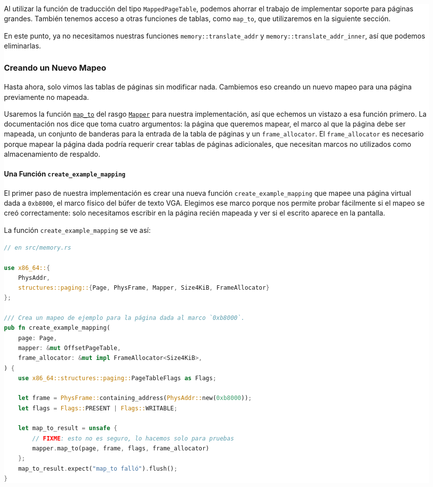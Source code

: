 Al utilizar la función de traducción del tipo `MappedPageTable`, podemos ahorrar el trabajo de implementar soporte para páginas grandes. También tenemos acceso a otras funciones de tablas, como `map_to`, que utilizaremos en la siguiente sección.

En este punto, ya no necesitamos nuestras funciones `memory::translate_addr` y `memory::translate_addr_inner`, así que podemos eliminarlas.

### Creando un Nuevo Mapeo

Hasta ahora, solo vimos las tablas de páginas sin modificar nada. Cambiemos eso creando un nuevo mapeo para una página previamente no mapeada.

Usaremos la función [`map_to`] del rasgo [`Mapper`] para nuestra implementación, así que echemos un vistazo a esa función primero. La documentación nos dice que toma cuatro argumentos: la página que queremos mapear, el marco al que la página debe ser mapeada, un conjunto de banderas para la entrada de la tabla de páginas y un `frame_allocator`. El `frame_allocator` es necesario porque mapear la página dada podría requerir crear tablas de páginas adicionales, que necesitan marcos no utilizados como almacenamiento de respaldo.

[`map_to`]: https://docs.rs/x86_64/0.14.2/x86_64/structures/paging/trait.Mapper.html#tymethod.map_to
[`Mapper`]: https://docs.rs/x86_64/0.14.2/x86_64/structures/paging/trait.Mapper.html

#### Una Función `create_example_mapping`

El primer paso de nuestra implementación es crear una nueva función `create_example_mapping` que mapee una página virtual dada a `0xb8000`, el marco físico del búfer de texto VGA. Elegimos ese marco porque nos permite probar fácilmente si el mapeo se creó correctamente: solo necesitamos escribir en la página recién mapeada y ver si el escrito aparece en la pantalla.

La función `create_example_mapping` se ve así:

```rust
// en src/memory.rs

use x86_64::{
    PhysAddr,
    structures::paging::{Page, PhysFrame, Mapper, Size4KiB, FrameAllocator}
};

/// Crea un mapeo de ejemplo para la página dada al marco `0xb8000`.
pub fn create_example_mapping(
    page: Page,
    mapper: &mut OffsetPageTable,
    frame_allocator: &mut impl FrameAllocator<Size4KiB>,
) {
    use x86_64::structures::paging::PageTableFlags as Flags;

    let frame = PhysFrame::containing_address(PhysAddr::new(0xb8000));
    let flags = Flags::PRESENT | Flags::WRITABLE;

    let map_to_result = unsafe {
        // FIXME: esto no es seguro, lo hacemos solo para pruebas
        mapper.map_to(page, frame, flags, frame_allocator)
    };
    map_to_result.expect("map_to falló").flush();
}
```


[GitHub]: https://github.com/phil-opp/blog_os
[al final]: #comments
[post branch]: https://github.com/phil-opp/blog_os/tree/post-09
[publicación anterior]: @/edition-2/posts/08-paging-introduction/index.md
[end of previous post]: @/edition-2/posts/08-paging-introduction/index.md#accessing-the-page-tables
[mapeo de una memoria de archivo]: https://en.wikipedia.org/wiki/Memory-mapped_file
[segmentación]: @/edition-2/posts/08-paging-introduction/index.md#fragmentation
[páginas grandes]: https://en.wikipedia.org/wiki/Page_%28computer_memory%29#Multiple_page_sizes
[ejemplo al principio de este artículo]: #accediendo-a-las-tablas-de-paginas
[_Remap The Kernel_]: https://os.phil-opp.com/remap-the-kernel/#overview
[c características de cargo]: https://doc.rust-lang.org/cargo/reference/features.html#the-features-section
[`BootInfo`]: https://docs.rs/bootloader/0.9/bootloader/bootinfo/struct.BootInfo.html
[incompatibles con semver]: https://doc.rust-lang.org/stable/cargo/reference/specifying-dependencies.html#caret-requirements
[`entry_point`]: https://docs.rs/bootloader/0.6.4/bootloader/macro.entry_point.html
[end of the previous post]: @/edition-2/posts/08-paging-introduction/index.md#accessing-the-page-tables
[`VirtAddr`]: https://docs.rs/x86_64/0.14.2/x86_64/addr/struct.VirtAddr.html
[`enumerate`]: https://doc.rust-lang.org/core/iter/trait.Iterator.html#method.enumerate
[`PageTableEntry::frame`]: https://docs.rs/x86_64/0.14.2/x86_64/structures/paging/page_table/struct.PageTableEntry.html#method.frame
[_desplazamiento de página_]: @/edition-2/posts/08-paging-introduction/index.md#paging-on-x86-64
[`Mapper`]: https://docs.rs/x86_64/0.14.2/x86_64/structures/paging/mapper/trait.Mapper.html
[`translate_page`]: https://docs.rs/x86_64/0.14.2/x86_64/structures/paging/mapper/trait.Mapper.html#tymethod.translate_page
[`map_to`]: https://docs.rs/x86_64/0.14.2/x86_64/structures/paging/mapper/trait.Mapper.html#method.map_to
[`Translate`]: https://docs.rs/x86_64/0.14.2/x86_64/structures/paging/mapper/trait.Translate.html
[`translate_addr`]: https://docs.rs/x86_64/0.14.2/x86_64/structures/paging/mapper/trait.Translate.html#method.translate_addr
[`translate`]: https://docs.rs/x86_64/0.14.2/x86_64/structures/paging/mapper/trait.Translate.html#tymethod.translate
[`OffsetPageTable`]: https://docs.rs/x86_64/0.14.2/x86_64/structures/paging/mapper/struct.OffsetPageTable.html
[`MappedPageTable`]: https://docs.rs/x86_64/0.14.2/x86_64/structures/paging/mapper/struct.MappedPageTable.html
[`RecursivePageTable`]: https://docs.rs/x86_64/0.14.2/x86_64/structures/paging/mapper/struct.RecursivePageTable.html
[`OffsetPageTable::new`]: https://docs.rs/x86_64/0.14.2/x86_64/structures/paging/mapper/struct.OffsetPageTable.html#method.new
[impl-trait-arg]: https://doc.rust-lang.org/book/ch10-02-traits.html#traits-as-parameters
[genérico]: https://doc.rust-lang.org/book/ch10-00-generics.html
[`FrameAllocator`]: https://docs.rs/x86_64/0.14.2/x86_64/structures/paging/trait.FrameAllocator.html
[`PageSize`]: https://docs.rs/x86_64/0.14.2/x86_64/structures/paging/page/trait.PageSize.html
[_Formato de Tabla de Páginas_]: @/edition-2/posts/08-paging-introduction/index.md#page-table-format
[`Result`]: https://doc.rust-lang.org/core/result/enum.Result.html
[`expect`]: https://doc.rust-lang.org/core/result/enum.Result.html#method.expect
[`MapperFlush`]: https://docs.rs/x86_64/0.14.2/x86_64/structures/paging/mapper/struct.MapperFlush.html
[`flush`]: https://docs.rs/x86_64/0.14.2/x86_64/structures/paging/mapper/struct.MapperFlush.html#method.flush
[must_use]: https://doc.rust-lang.org/std/result/#results-must-be-used
[page-table-indices]: @/edition-2/posts/08-paging-introduction/index.md#paging-on-x86-64
[en el artículo _"Modo de Texto VGA"_]: @/edition-2/posts/03-vga-text-buffer/index.md#volatile
[`write_volatile`]: https://doc.rust-lang.org/std/primitive.pointer.html#method.write_volatile
[`MemoryRegion`]: https://docs.rs/bootloader/0.6.4/bootloader/bootinfo/struct.MemoryRegion.html
[GitHub]: https://github.com/phil-opp/blog_os
[al final]: #comments
[post branch]: https://github.com/phil-opp/blog_os/tree/post-09
[publicación anterior]: @/edition-2/posts/08-paging-introduction/index.md